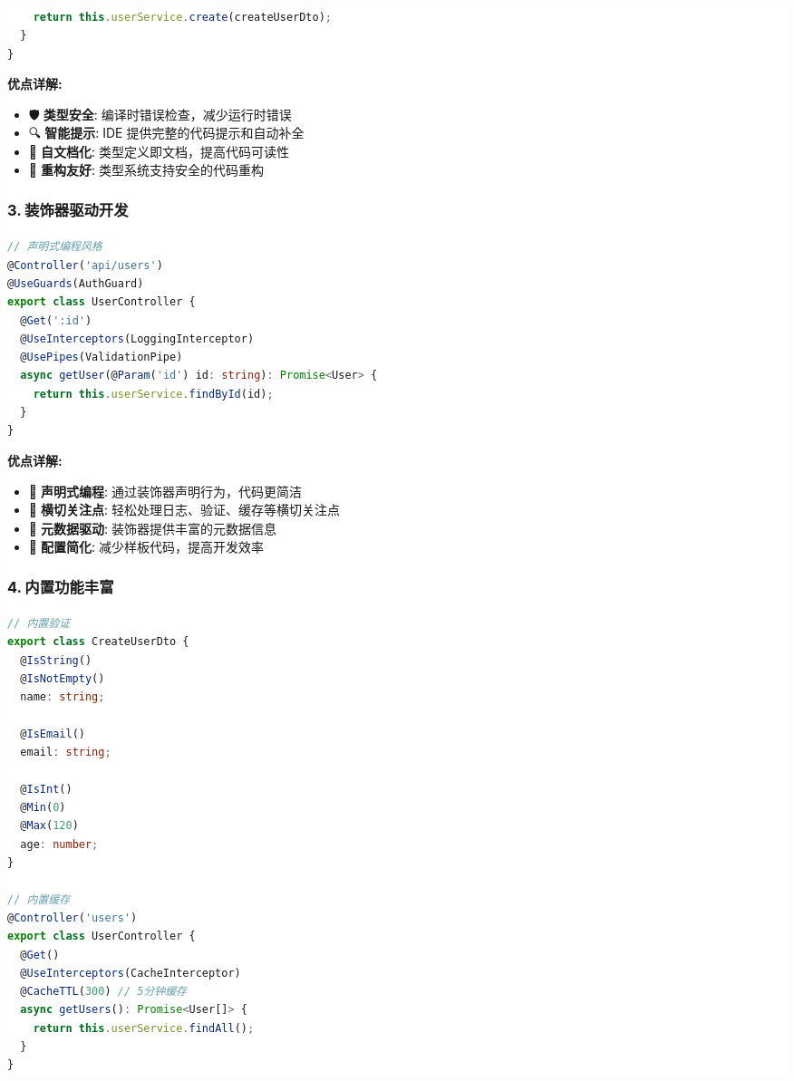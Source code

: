 ```typescript
    return this.userService.create(createUserDto);
  }
}
```

**优点详解:**
- 🛡️ **类型安全**: 编译时错误检查，减少运行时错误
- 🔍 **智能提示**: IDE 提供完整的代码提示和自动补全
- 📖 **自文档化**: 类型定义即文档，提高代码可读性
- 🔄 **重构友好**: 类型系统支持安全的代码重构

### 3. **装饰器驱动开发**
```typescript
// 声明式编程风格
@Controller('api/users')
@UseGuards(AuthGuard)
export class UserController {
  @Get(':id')
  @UseInterceptors(LoggingInterceptor)
  @UsePipes(ValidationPipe)
  async getUser(@Param('id') id: string): Promise<User> {
    return this.userService.findById(id);
  }
}
```

**优点详解:**
- 🎨 **声明式编程**: 通过装饰器声明行为，代码更简洁
- 🔌 **横切关注点**: 轻松处理日志、验证、缓存等横切关注点
- 📝 **元数据驱动**: 装饰器提供丰富的元数据信息
- 🔧 **配置简化**: 减少样板代码，提高开发效率

### 4. **内置功能丰富**
```typescript
// 内置验证
export class CreateUserDto {
  @IsString()
  @IsNotEmpty()
  name: string;

  @IsEmail()
  email: string;

  @IsInt()
  @Min(0)
  @Max(120)
  age: number;
}

// 内置缓存
@Controller('users')
export class UserController {
  @Get()
  @UseInterceptors(CacheInterceptor)
  @CacheTTL(300) // 5分钟缓存
  async getUsers(): Promise<User[]> {
    return this.userService.findAll();
  }
}
```
